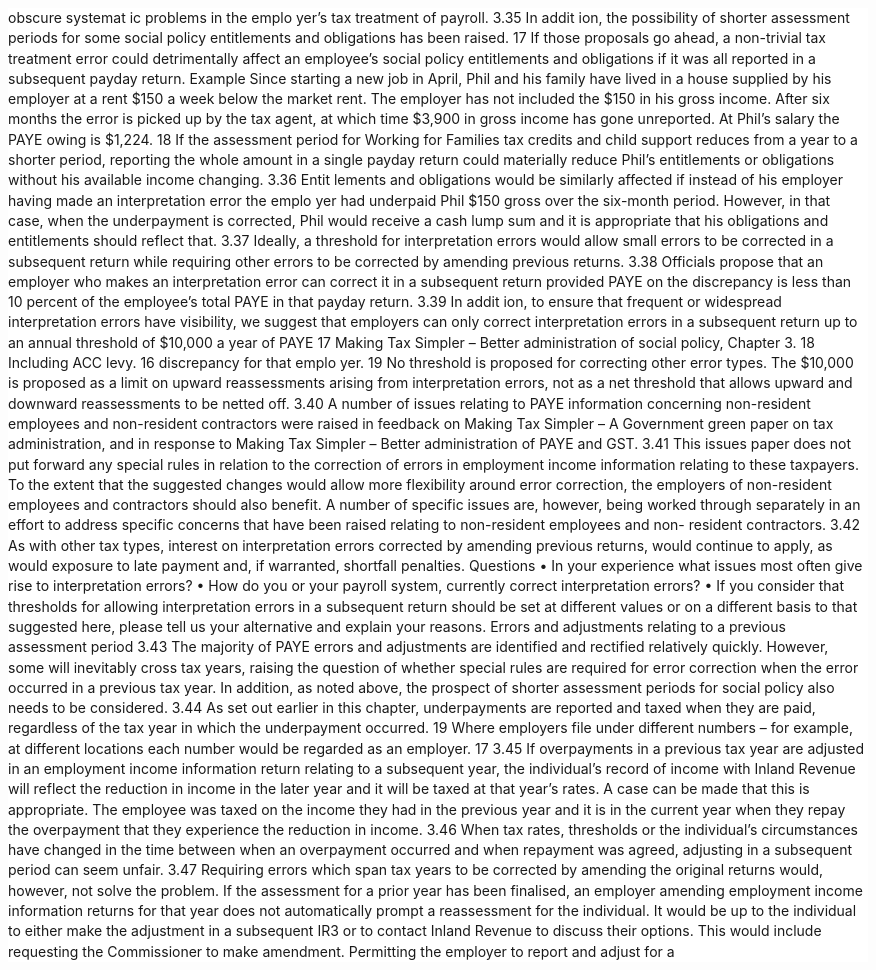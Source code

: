 obscure systemat ic problems in the emplo yer’s tax treatment of payroll. 3.35 In addit ion, the possibility of shorter assessment periods for some social policy entitlements and obligations has been raised. 17 If those proposals go ahead, a non-trivial tax treatment error could detrimentally affect an employee’s social policy entitlements and obligations if it was all reported in a subsequent payday return. Example Since starting a new job in April, Phil and his family have lived in a house supplied by his employer at a rent $150 a week below the market rent. The employer has not included the $150 in his gross income. After six months the error is picked up by the tax agent, at which time $3,900 in gross income has gone unreported. At Phil’s salary the PAYE owing is $1,224. 18 If the assessment period for Working for Families tax credits and child support reduces from a year to a shorter period, reporting the whole amount in a single payday return could materially reduce Phil’s entitlements or obligations without his available income changing. 3.36 Entit lements and obligations would be similarly affected if instead of his employer having made an interpretation error the emplo yer had underpaid Phil $150 gross over the six-month period. However, in that case, when the underpayment is corrected, Phil would receive a cash lump sum and it is appropriate that his obligations and entitlements should reflect that. 3.37 Ideally, a threshold for interpretation errors would allow small errors to be corrected in a subsequent return while requiring other errors to be corrected by amending previous returns. 3.38 Officials propose that an employer who makes an interpretation error can correct it in a subsequent return provided PAYE on the discrepancy is less than 10 percent of the employee’s total PAYE in that payday return. 3.39 In addit ion, to ensure that frequent or widespread interpretation errors have visibility, we suggest that employers can only correct interpretation errors in a subsequent return up to an annual threshold of $10,000 a year of PAYE 17 Making Tax Simpler – Better administration of social policy, Chapter 3. 18 Including ACC levy. 16 discrepancy for that emplo yer. 19 No threshold is proposed for correcting other error types. The $10,000 is proposed as a limit on upward reassessments arising from interpretation errors, not as a net threshold that allows upward and downward reassessments to be netted off. 3.40 A number of issues relating to PAYE information concerning non-resident employees and non-resident contractors were raised in feedback on Making Tax Simpler – A Government green paper on tax administration, and in response to Making Tax Simpler – Better administration of PAYE and GST. 3.41 This issues paper does not put forward any special rules in relation to the correction of errors in employment income information relating to these taxpayers. To the extent that the suggested changes would allow more flexibility around error correction, the employers of non-resident employees and contractors should also benefit. A number of specific issues are, however, being worked through separately in an effort to address specific concerns that have been raised relating to non-resident employees and non- resident contractors. 3.42 As with other tax types, interest on interpretation errors corrected by amending previous returns, would continue to apply, as would exposure to late payment and, if warranted, shortfall penalties. Questions • In your experience what issues most often give rise to interpretation errors? • How do you or your payroll system, currently correct interpretation errors? • If you consider that thresholds for allowing interpretation errors in a subsequent return should be set at different values or on a different basis to that suggested here, please tell us your alternative and explain your reasons. Errors and adjustments relating to a previous assessment period 3.43 The majority of PAYE errors and adjustments are identified and rectified relatively quickly. However, some will inevitably cross tax years, raising the question of whether special rules are required for error correction when the error occurred in a previous tax year. In addition, as noted above, the prospect of shorter assessment periods for social policy also needs to be considered. 3.44 As set out earlier in this chapter, underpayments are reported and taxed when they are paid, regardless of the tax year in which the underpayment occurred. 19 Where employers file under different numbers – for example, at different locations each number would be regarded as an employer. 17 3.45 If overpayments in a previous tax year are adjusted in an employment income information return relating to a subsequent year, the individual’s record of income with Inland Revenue will reflect the reduction in income in the later year and it will be taxed at that year’s rates. A case can be made that this is appropriate. The employee was taxed on the income they had in the previous year and it is in the current year when they repay the overpayment that they experience the reduction in income. 3.46 When tax rates, thresholds or the individual’s circumstances have changed in the time between when an overpayment occurred and when repayment was agreed, adjusting in a subsequent period can seem unfair. 3.47 Requiring errors which span tax years to be corrected by amending the original returns would, however, not solve the problem. If the assessment for a prior year has been finalised, an employer amending employment income information returns for that year does not automatically prompt a reassessment for the individual. It would be up to the individual to either make the adjustment in a subsequent IR3 or to contact Inland Revenue to discuss their options. This would include requesting the Commissioner to make amendment. Permitting the employer to report and adjust for a